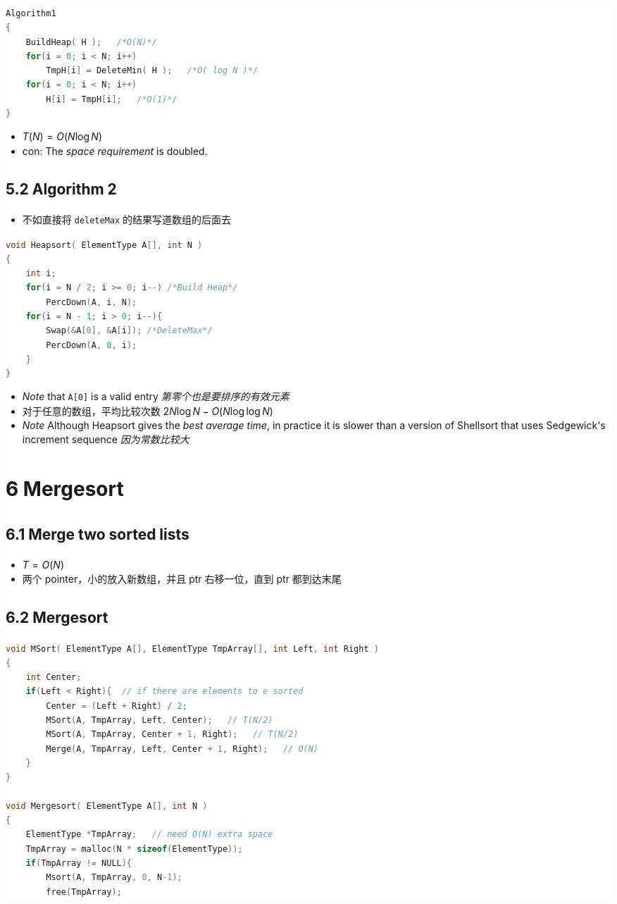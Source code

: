 ```c
Algorithm1
{
	BuildHeap( H );   /*O(N)*/
	for(i = 0; i < N; i++)
		TmpH[i] = DeleteMin( H );   /*O( log N )*/
	for(i = 0; i < N; i++)
		H[i] = TmpH[i];   /*O(1)*/
}
```

-  $T(N)=O(N\log N)$
- con: The *space requirement* is doubled.

## 5.2 Algorithm 2

- 不如直接将 `deleteMax` 的结果写道数组的后面去

```c
void Heapsort( ElementType A[], int N )
{
	int i;
	for(i = N / 2; i >= 0; i--) /*Build Heap*/
		PercDown(A, i, N);
	for(i = N - 1; i > 0; i--){
		Swap(&A[0], &A[i]); /*DeleteMax*/
		PercDown(A, 0, i);
	}
}
```

- $Note$ that `A[0]` is a valid entry *第零个也是要排序的有效元素*
- 对于任意的数组，平均比较次数 $2N\log N-O(N\log\log N)$
- $Note$ Although Heapsort gives the *best average time*, in practice it is slower than a version of Shellsort that uses Sedgewick's increment sequence *因为常数比较大*

# 6 Mergesort

## 6.1 Merge two sorted lists

- $T=O(N)$
- 两个 pointer，小的放入新数组，并且 ptr 右移一位，直到 ptr 都到达末尾

## 6.2 Mergesort

```c
void MSort( ElementType A[], ElementType TmpArray[], int Left, int Right )
{
	int Center;
	if(Left < Right){  // if there are elements to e sorted
		Center = (Left + Right) / 2;
		MSort(A, TmpArray, Left, Center);   // T(N/2)
		MSort(A, TmpArray, Center + 1, Right);   // T(N/2)
		Merge(A, TmpArray, Left, Center + 1, Right);   // O(N)
	}
}

void Mergesort( ElementType A[], int N )
{
	ElementType *TmpArray;   // need O(N) extra space
	TmpArray = malloc(N * sizeof(ElementType));
	if(TmpArray != NULL){
		Msort(A, TmpArray, 0, N-1);
		free(TmpArray);
```